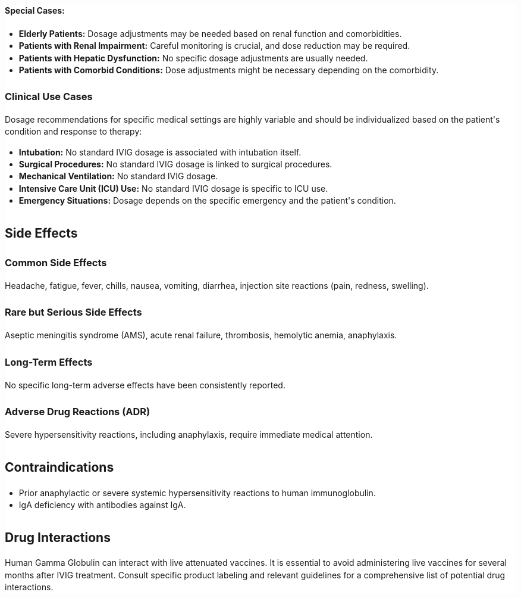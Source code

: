 #### **Special Cases:**

- **Elderly Patients:** Dosage adjustments may be needed based on renal function and comorbidities.
- **Patients with Renal Impairment:** Careful monitoring is crucial, and dose reduction may be required.
- **Patients with Hepatic Dysfunction:** No specific dosage adjustments are usually needed.
- **Patients with Comorbid Conditions:** Dose adjustments might be necessary depending on the comorbidity.

### **Clinical Use Cases**

Dosage recommendations for specific medical settings are highly variable and should be individualized based on the patient's condition and response to therapy:

- **Intubation:** No standard IVIG dosage is associated with intubation itself.
- **Surgical Procedures:**  No standard IVIG dosage is linked to surgical procedures.
- **Mechanical Ventilation:** No standard IVIG dosage.
- **Intensive Care Unit (ICU) Use:** No standard IVIG dosage is specific to ICU use.
- **Emergency Situations:** Dosage depends on the specific emergency and the patient's condition.



## **Side Effects**


### **Common Side Effects**
Headache, fatigue, fever, chills, nausea, vomiting, diarrhea, injection site reactions (pain, redness, swelling).


### **Rare but Serious Side Effects**
Aseptic meningitis syndrome (AMS), acute renal failure, thrombosis, hemolytic anemia, anaphylaxis.


### **Long-Term Effects**
No specific long-term adverse effects have been consistently reported.

### **Adverse Drug Reactions (ADR)**
Severe hypersensitivity reactions, including anaphylaxis, require immediate medical attention.



## **Contraindications**

- Prior anaphylactic or severe systemic hypersensitivity reactions to human immunoglobulin.
- IgA deficiency with antibodies against IgA.


## **Drug Interactions**


Human Gamma Globulin can interact with live attenuated vaccines.  It is essential to avoid administering live vaccines for several months after IVIG treatment.  Consult specific product labeling and relevant guidelines for a comprehensive list of potential drug interactions.
